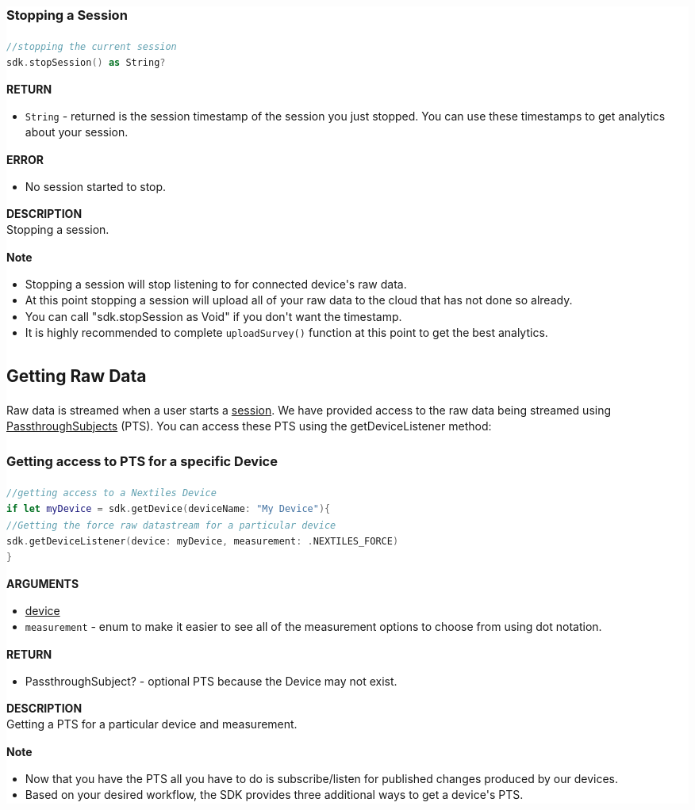 ### Stopping a Session

```swift
//stopping the current session
sdk.stopSession() as String?
```
**RETURN**
- `String` - returned is the session timestamp of the session you just stopped. You can use these timestamps to get analytics about your session.

**ERROR**
- No session started to stop.

**DESCRIPTION** <br>
Stopping a session. 

**Note**
- Stopping a session will stop listening to for connected device's raw data.
- At this point stopping a session will upload all of your raw data to the cloud that has not done so already. 
- You can call "sdk.stopSession as Void" if you don't want the timestamp.
- It is highly recommended to complete `uploadSurvey()` function at this point to get the best analytics. 

## Getting Raw Data

Raw data is streamed when a user starts a [session](#sessions). We have provided access to the raw data being streamed using [PassthroughSubjects](https://developer.apple.com/documentation/combine/passthroughsubject) (PTS). You can access these PTS using the getDeviceListener method:

### Getting access to PTS for a specific Device
```swift
//getting access to a Nextiles Device
if let myDevice = sdk.getDevice(deviceName: "My Device"){
//Getting the force raw datastream for a particular device
sdk.getDeviceListener(device: myDevice, measurement: .NEXTILES_FORCE)
}
```

**ARGUMENTS**
- [device](#device-class)
- `measurement` - enum to make it easier to see all of the measurement options to choose from using dot notation.  

**RETURN**
- PassthroughSubject? - optional PTS because the Device may not exist.

**DESCRIPTION** <br>
Getting a PTS for a particular device and measurement. 

**Note**
- Now that you have the PTS all you have to do is subscribe/listen for published changes produced by our devices. 
- Based on your desired workflow, the SDK provides three additional ways to get a device's PTS. 
